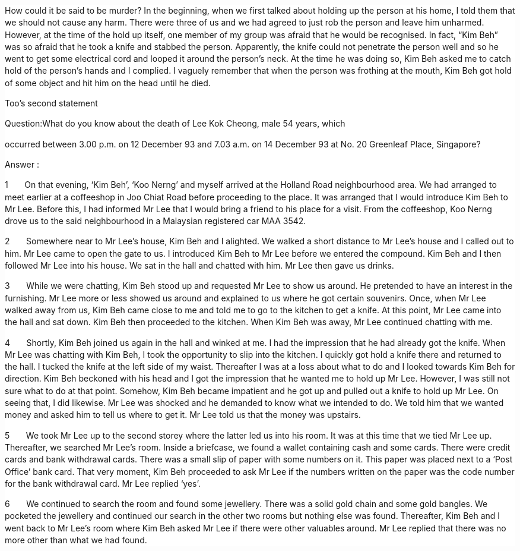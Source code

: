  How could it be said to be murder? In the beginning, when we first talked about holding up the person at his home, I told them that we should not cause any harm. There were three of us and we had agreed to just rob the person and leave him unharmed. However, at the time of the hold up itself, one member of my group was afraid that he would be recognised. In fact, “Kim Beh” was so afraid that he took a knife and stabbed the person. Apparently, the knife could not penetrate the person well and so he went to get some electrical cord and looped it around the person’s neck. At the time he was doing so, Kim Beh asked me to catch hold of the person’s hands and I complied. I vaguely remember that when the person was frothing at the mouth, Kim Beh got hold of some object and hit him on the head until he died. 

 Too’s second statement 

 Question:What do you know about the death of Lee Kok Cheong, male 54 years, which 


occurred between 3.00 p.m. on 12 December 93 and 7.03 a.m. on 14 December 93 at No. 20 Greenleaf Place, Singapore? 

Answer :

1       On that evening, ‘Kim Beh’, ‘Koo Nerng’ and myself arrived at the Holland Road neighbourhood area. We had arranged to meet earlier at a coffeeshop in Joo Chiat Road before proceeding to the place. It was arranged that I would introduce Kim Beh to Mr Lee. Before this, I had informed Mr Lee that I would bring a friend to his place for a visit. From the coffeeshop, Koo Nerng drove us to the said neighbourhood in a Malaysian registered car MAA 3542. 

2       Somewhere near to Mr Lee’s house, Kim Beh and I alighted. We walked a short distance to Mr Lee’s house and I called out to him. Mr Lee came to open the gate to us. I introduced Kim Beh to Mr Lee before we entered the compound. Kim Beh and I then followed Mr Lee into his house. We sat in the hall and chatted with him. Mr Lee then gave us drinks. 

3       While we were chatting, Kim Beh stood up and requested Mr Lee to show us around. He pretended to have an interest in the furnishing. Mr Lee more or less showed us around and explained to us where he got certain souvenirs. Once, when Mr Lee walked away from us, Kim Beh came close to me and told me to go to the kitchen to get a knife. At this point, Mr Lee came into the hall and sat down. Kim Beh then proceeded to the kitchen. When Kim Beh was away, Mr Lee continued chatting with me. 

4       Shortly, Kim Beh joined us again in the hall and winked at me. I had the impression that he had already got the knife. When Mr Lee was chatting with Kim Beh, I took the opportunity to slip into the kitchen. I quickly got hold a knife there and returned to the hall. I tucked the knife at the left side of my waist. Thereafter I was at a loss about what to do and I looked towards Kim Beh for direction. Kim Beh beckoned with his head and I got the impression that he wanted me to hold up Mr Lee. However, I was still not sure what to do at that point. Somehow, Kim Beh became impatient and he got up and pulled out a knife to hold up Mr Lee. On seeing that, I did likewise. Mr Lee was shocked and he demanded to know what we intended to do. We told him that we wanted money and asked him to tell us where to get it. Mr Lee told us that the money was upstairs. 

5       We took Mr Lee up to the second storey where the latter led us into his room. It was at this time that we tied Mr Lee up. Thereafter, we searched Mr Lee’s room. Inside a briefcase, we found a wallet containing cash and some cards. There were credit cards and bank withdrawal cards. There was a small slip of paper with some numbers on it. This paper was placed next to a ‘Post Office’ bank card. That very moment, Kim Beh proceeded to ask Mr Lee if the numbers written on the paper was the code number for the bank withdrawal card. Mr Lee replied ‘yes’. 

6       We continued to search the room and found some jewellery. There was a solid gold chain and some gold bangles. We pocketed the jewellery and continued our search in the other two rooms but nothing else was found. Thereafter, Kim Beh and I went back to Mr Lee’s room where Kim Beh asked Mr Lee if there were other valuables around. Mr Lee replied that there was no more other than what we had found. 
